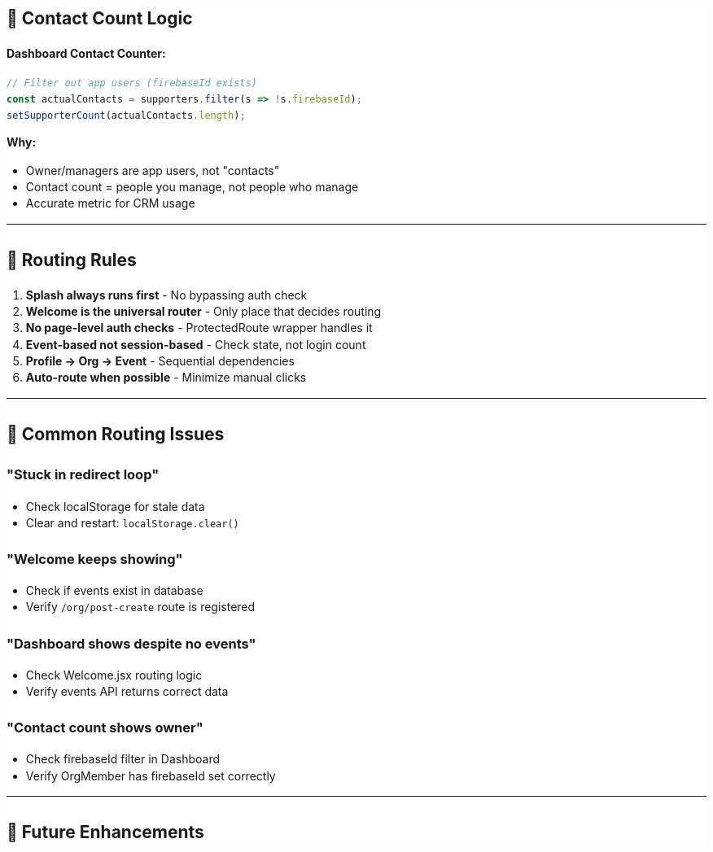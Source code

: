 
## 🧹 Contact Count Logic

**Dashboard Contact Counter:**
```javascript
// Filter out app users (firebaseId exists)
const actualContacts = supporters.filter(s => !s.firebaseId);
setSupporterCount(actualContacts.length);
```

**Why:**
- Owner/managers are app users, not "contacts"
- Contact count = people you manage, not people who manage
- Accurate metric for CRM usage

---

## 📝 Routing Rules

1. **Splash always runs first** - No bypassing auth check
2. **Welcome is the universal router** - Only place that decides routing
3. **No page-level auth checks** - ProtectedRoute wrapper handles it
4. **Event-based not session-based** - Check state, not login count
5. **Profile → Org → Event** - Sequential dependencies
6. **Auto-route when possible** - Minimize manual clicks

---

## 🐛 Common Routing Issues

### "Stuck in redirect loop"
- Check localStorage for stale data
- Clear and restart: `localStorage.clear()`

### "Welcome keeps showing"
- Check if events exist in database
- Verify `/org/post-create` route is registered

### "Dashboard shows despite no events"
- Check Welcome.jsx routing logic
- Verify events API returns correct data

### "Contact count shows owner"
- Check firebaseId filter in Dashboard
- Verify OrgMember has firebaseId set correctly

---

## 🔮 Future Enhancements
